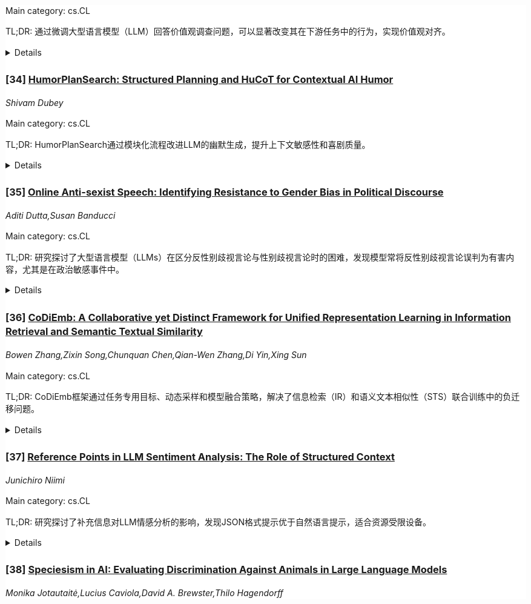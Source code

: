Main category: cs.CL

TL;DR: 通过微调大型语言模型（LLM）回答价值观调查问题，可以显著改变其在下游任务中的行为，实现价值观对齐。


<details><summary>Details</summary></details>


### [34] [HumorPlanSearch: Structured Planning and HuCoT for Contextual AI Humor](https://arxiv.org/abs/2508.11429)
*Shivam Dubey*

Main category: cs.CL

TL;DR: HumorPlanSearch通过模块化流程改进LLM的幽默生成，提升上下文敏感性和喜剧质量。


<details><summary>Details</summary></details>


### [35] [Online Anti-sexist Speech: Identifying Resistance to Gender Bias in Political Discourse](https://arxiv.org/abs/2508.11434)
*Aditi Dutta,Susan Banducci*

Main category: cs.CL

TL;DR: 研究探讨了大型语言模型（LLMs）在区分反性别歧视言论与性别歧视言论时的困难，发现模型常将反性别歧视言论误判为有害内容，尤其是在政治敏感事件中。


<details><summary>Details</summary></details>


### [36] [CoDiEmb: A Collaborative yet Distinct Framework for Unified Representation Learning in Information Retrieval and Semantic Textual Similarity](https://arxiv.org/abs/2508.11442)
*Bowen Zhang,Zixin Song,Chunquan Chen,Qian-Wen Zhang,Di Yin,Xing Sun*

Main category: cs.CL

TL;DR: CoDiEmb框架通过任务专用目标、动态采样和模型融合策略，解决了信息检索（IR）和语义文本相似性（STS）联合训练中的负迁移问题。


<details><summary>Details</summary></details>


### [37] [Reference Points in LLM Sentiment Analysis: The Role of Structured Context](https://arxiv.org/abs/2508.11454)
*Junichiro Niimi*

Main category: cs.CL

TL;DR: 研究探讨了补充信息对LLM情感分析的影响，发现JSON格式提示优于自然语言提示，适合资源受限设备。


<details><summary>Details</summary></details>


### [38] [Speciesism in AI: Evaluating Discrimination Against Animals in Large Language Models](https://arxiv.org/abs/2508.11534)
*Monika Jotautaitė,Lucius Caviola,David A. Brewster,Thilo Hagendorff*
